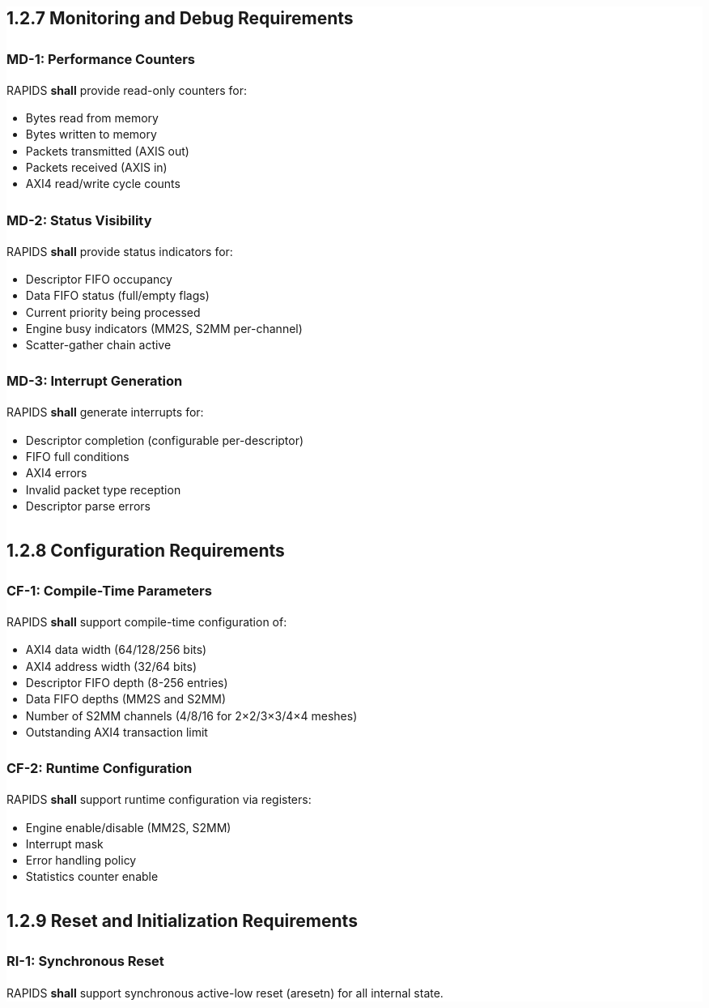 ## 1.2.7 Monitoring and Debug Requirements

### MD-1: Performance Counters
RAPIDS **shall** provide read-only counters for:
- Bytes read from memory
- Bytes written to memory
- Packets transmitted (AXIS out)
- Packets received (AXIS in)
- AXI4 read/write cycle counts

### MD-2: Status Visibility
RAPIDS **shall** provide status indicators for:
- Descriptor FIFO occupancy
- Data FIFO status (full/empty flags)
- Current priority being processed
- Engine busy indicators (MM2S, S2MM per-channel)
- Scatter-gather chain active

### MD-3: Interrupt Generation
RAPIDS **shall** generate interrupts for:
- Descriptor completion (configurable per-descriptor)
- FIFO full conditions
- AXI4 errors
- Invalid packet type reception
- Descriptor parse errors

## 1.2.8 Configuration Requirements

### CF-1: Compile-Time Parameters
RAPIDS **shall** support compile-time configuration of:
- AXI4 data width (64/128/256 bits)
- AXI4 address width (32/64 bits)
- Descriptor FIFO depth (8-256 entries)
- Data FIFO depths (MM2S and S2MM)
- Number of S2MM channels (4/8/16 for 2×2/3×3/4×4 meshes)
- Outstanding AXI4 transaction limit

### CF-2: Runtime Configuration
RAPIDS **shall** support runtime configuration via registers:
- Engine enable/disable (MM2S, S2MM)
- Interrupt mask
- Error handling policy
- Statistics counter enable

## 1.2.9 Reset and Initialization Requirements

### RI-1: Synchronous Reset
RAPIDS **shall** support synchronous active-low reset (aresetn) for all internal state.
